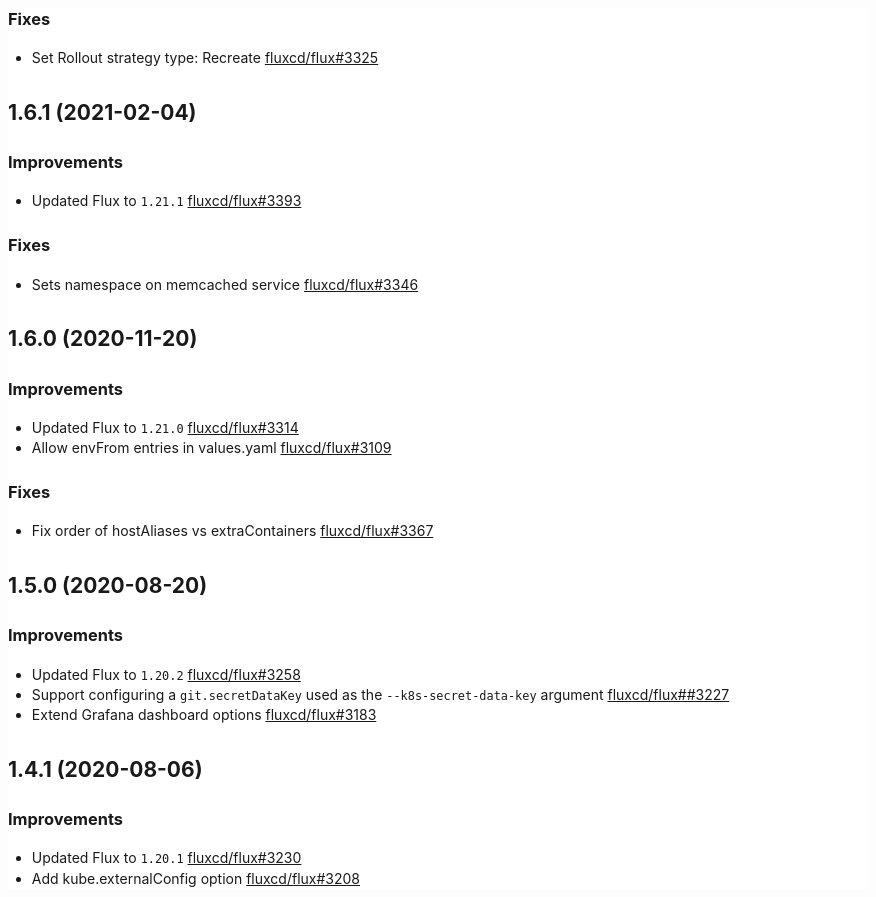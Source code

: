 ### Fixes

 - Set Rollout strategy type: Recreate
   [fluxcd/flux#3325](https://github.com/fluxcd/flux/pull/3325)

## 1.6.1 (2021-02-04)

### Improvements

 - Updated Flux to `1.21.1`
   [fluxcd/flux#3393](https://github.com/fluxcd/flux/pull/3393)

### Fixes

 - Sets namespace on memcached service
   [fluxcd/flux#3346](https://github.com/fluxcd/flux/pull/3346)

## 1.6.0 (2020-11-20)

### Improvements

 - Updated Flux to `1.21.0`
   [fluxcd/flux#3314](https://github.com/fluxcd/flux/pull/3314)
 - Allow envFrom entries in values.yaml
   [fluxcd/flux#3109](https://github.com/fluxcd/flux/pull/3109)

### Fixes

 - Fix order of hostAliases vs extraContainers
   [fluxcd/flux#3367](https://github.com/fluxcd/flux/pull/3367)

## 1.5.0 (2020-08-20)

### Improvements

 - Updated Flux to `1.20.2`
   [fluxcd/flux#3258](https://github.com/fluxcd/flux/pull/3258)
 - Support configuring a `git.secretDataKey` used as the
   `--k8s-secret-data-key` argument
   [fluxcd/flux##3227](https://github.com/fluxcd/flux/pull/3227)
 - Extend Grafana dashboard options
   [fluxcd/flux#3183](https://github.com/fluxcd/flux/pull/3183)

## 1.4.1 (2020-08-06)

### Improvements

 - Updated Flux to `1.20.1`
   [fluxcd/flux#3230](https://github.com/fluxcd/flux/pull/3230)
 - Add kube.externalConfig option
   [fluxcd/flux#3208](https://github.com/fluxcd/flux/pull/3208)
